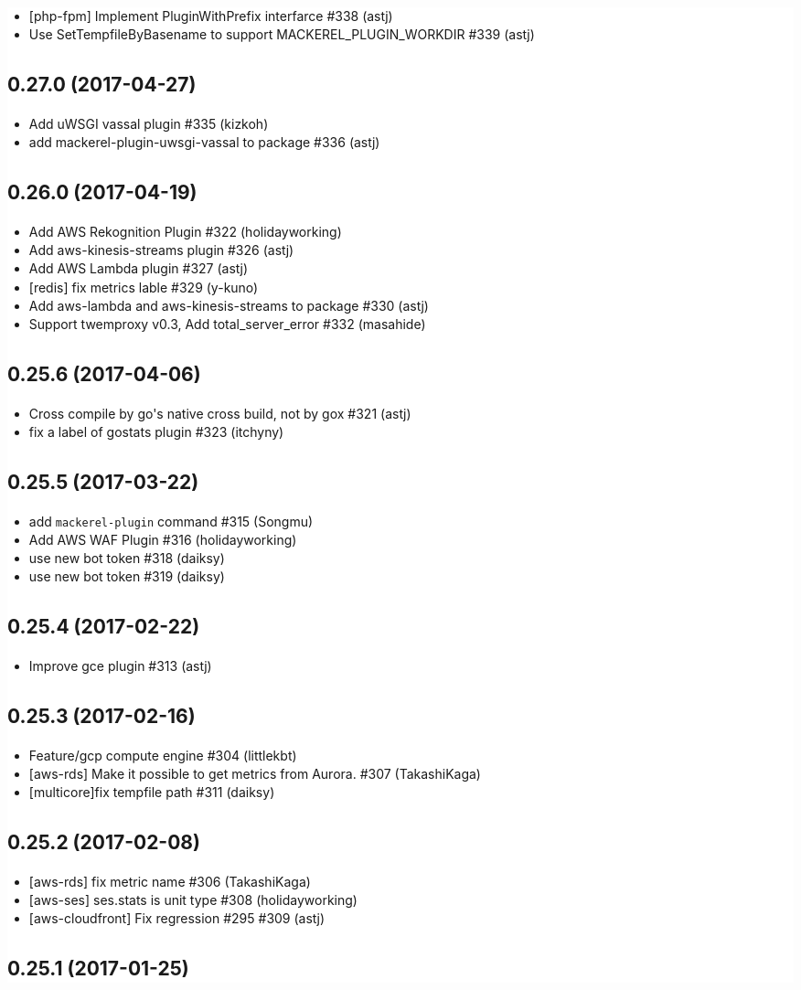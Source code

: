 * [php-fpm] Implement PluginWithPrefix interfarce #338 (astj)
* Use SetTempfileByBasename to support MACKEREL_PLUGIN_WORKDIR #339 (astj)


## 0.27.0 (2017-04-27)

* Add uWSGI vassal plugin #335 (kizkoh)
* add mackerel-plugin-uwsgi-vassal to package #336 (astj)


## 0.26.0 (2017-04-19)

* Add AWS Rekognition Plugin #322 (holidayworking)
* Add aws-kinesis-streams plugin #326 (astj)
* Add AWS Lambda plugin #327 (astj)
* [redis] fix metrics lable #329 (y-kuno)
* Add aws-lambda and aws-kinesis-streams to package #330 (astj)
* Support twemproxy v0.3, Add total_server_error #332 (masahide)


## 0.25.6 (2017-04-06)

* Cross compile by go's native cross build, not by gox #321 (astj)
* fix a label of gostats plugin #323 (itchyny)


## 0.25.5 (2017-03-22)

* add `mackerel-plugin` command #315 (Songmu)
* Add AWS WAF Plugin #316 (holidayworking)
* use new bot token #318 (daiksy)
* use new bot token #319 (daiksy)


## 0.25.4 (2017-02-22)

* Improve gce plugin #313 (astj)


## 0.25.3 (2017-02-16)

* Feature/gcp compute engine #304 (littlekbt)
* [aws-rds] Make it possible to get metrics from Aurora. #307 (TakashiKaga)
* [multicore]fix tempfile path #311 (daiksy)


## 0.25.2 (2017-02-08)

* [aws-rds] fix metric name #306 (TakashiKaga)
* [aws-ses] ses.stats is unit type #308 (holidayworking)
* [aws-cloudfront] Fix regression #295 #309 (astj)


## 0.25.1 (2017-01-25)
